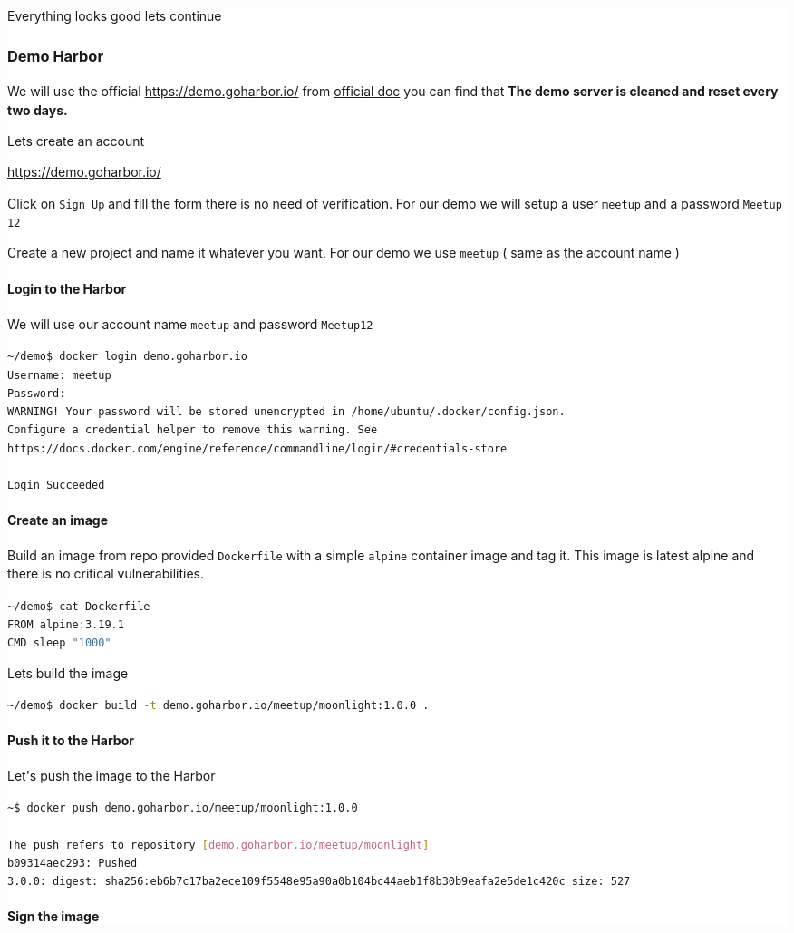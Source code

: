 Everything looks good lets continue

### Demo Harbor

We will use the official https://demo.goharbor.io/ from [official doc](https://goharbor.io/docs/1.10/install-config/demo-server/) you can find that __The demo server is cleaned and reset every two days.__

Lets create an account

https://demo.goharbor.io/

Click on `Sign Up` and fill the form there is no need of verification. For our demo we will setup a user `meetup` and a
password `Meetup12`

Create a new project and name it whatever you want. For our demo we use `meetup` ( same as the account name )

#### Login to the Harbor

We will use our account name `meetup` and password `Meetup12`

```bash
~/demo$ docker login demo.goharbor.io
Username: meetup
Password:
WARNING! Your password will be stored unencrypted in /home/ubuntu/.docker/config.json.
Configure a credential helper to remove this warning. See
https://docs.docker.com/engine/reference/commandline/login/#credentials-store

Login Succeeded

```

#### Create an image

Build an image from repo provided `Dockerfile` with a simple `alpine` container image and tag it. This image is latest
alpine and there is no critical vulnerabilities.

```bash
~/demo$ cat Dockerfile
FROM alpine:3.19.1
CMD sleep "1000"
```
Lets build the image

```bash
~/demo$ docker build -t demo.goharbor.io/meetup/moonlight:1.0.0 .
```

#### Push it to the Harbor

Let's push the image to the Harbor

```bash
~$ docker push demo.goharbor.io/meetup/moonlight:1.0.0

The push refers to repository [demo.goharbor.io/meetup/moonlight]
b09314aec293: Pushed
3.0.0: digest: sha256:eb6b7c17ba2ece109f5548e95a90a0b104bc44aeb1f8b30b9eafa2e5de1c420c size: 527
```
#### Sign the image

